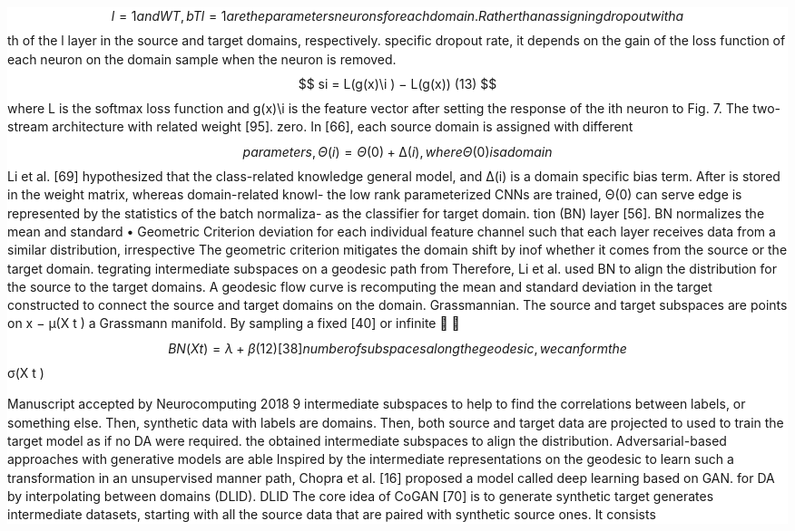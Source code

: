 $$
                  l=1 and {WT , bT }l=1 are the parameters                                      neurons for each domain. Rather than assigning dropout with a
$$
        th
of the l layer in the source and target domains, respectively.                                  specific dropout rate, it depends on the gain of the loss function
                                                                                                of each neuron on the domain sample when the neuron is
                                                                                                removed.
$$
                                                                                                                  si = L(g(x)\i ) − L(g(x))                   (13)
$$
                                                                                                where L is the softmax loss function and g(x)\i is the
                                                                                                feature vector after setting the response of the ith neuron to
Fig. 7. The two-stream architecture with related weight [95].                                   zero. In [66], each source domain is assigned with different
$$
                                                                                                parameters, Θ(i) = Θ(0) + ∆(i) , where Θ(0) is a domain
$$
   Li et al. [69] hypothesized that the class-related knowledge                                 general model, and ∆(i) is a domain specific bias term. After
is stored in the weight matrix, whereas domain-related knowl-                                   the low rank parameterized CNNs are trained, Θ(0) can serve
edge is represented by the statistics of the batch normaliza-                                   as the classifier for target domain.
tion (BN) layer [56]. BN normalizes the mean and standard
                                                                                                   • Geometric Criterion
deviation for each individual feature channel such that each
layer receives data from a similar distribution, irrespective                                      The geometric criterion mitigates the domain shift by inof whether it comes from the source or the target domain.                                       tegrating intermediate subspaces on a geodesic path from
Therefore, Li et al. used BN to align the distribution for                                      the source to the target domains. A geodesic flow curve is
recomputing the mean and standard deviation in the target                                       constructed to connect the source and target domains on the
domain.                                                                                         Grassmannian. The source and target subspaces are points on
                                x − µ(X t )                                                     a Grassmann manifold. By sampling a fixed [40] or infinite
                                           
$$
                BN (X t ) = λ                 +β            (12)                                [38] number of subspaces along the geodesic, we can form the
$$
                                  σ(X t )



Manuscript accepted by Neurocomputing 2018                                                                                                      9
intermediate subspaces to help to find the correlations between                 labels, or something else. Then, synthetic data with labels are
domains. Then, both source and target data are projected to                     used to train the target model as if no DA were required.
the obtained intermediate subspaces to align the distribution.                  Adversarial-based approaches with generative models are able
   Inspired by the intermediate representations on the geodesic                 to learn such a transformation in an unsupervised manner
path, Chopra et al. [16] proposed a model called deep learning                  based on GAN.
for DA by interpolating between domains (DLID). DLID                               The core idea of CoGAN [70] is to generate synthetic target
generates intermediate datasets, starting with all the source                   data that are paired with synthetic source ones. It consists